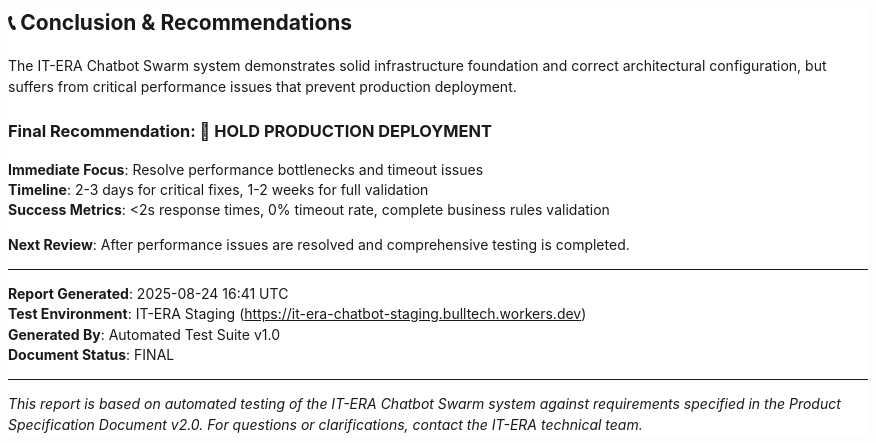 
## 📞 Conclusion & Recommendations

The IT-ERA Chatbot Swarm system demonstrates solid infrastructure foundation and correct architectural configuration, but suffers from critical performance issues that prevent production deployment.

### Final Recommendation: 🔴 **HOLD PRODUCTION DEPLOYMENT**

**Immediate Focus**: Resolve performance bottlenecks and timeout issues  
**Timeline**: 2-3 days for critical fixes, 1-2 weeks for full validation  
**Success Metrics**: <2s response times, 0% timeout rate, complete business rules validation  

**Next Review**: After performance issues are resolved and comprehensive testing is completed.

---

**Report Generated**: 2025-08-24 16:41 UTC  
**Test Environment**: IT-ERA Staging (https://it-era-chatbot-staging.bulltech.workers.dev)  
**Generated By**: Automated Test Suite v1.0  
**Document Status**: FINAL

---

*This report is based on automated testing of the IT-ERA Chatbot Swarm system against requirements specified in the Product Specification Document v2.0. For questions or clarifications, contact the IT-ERA technical team.*